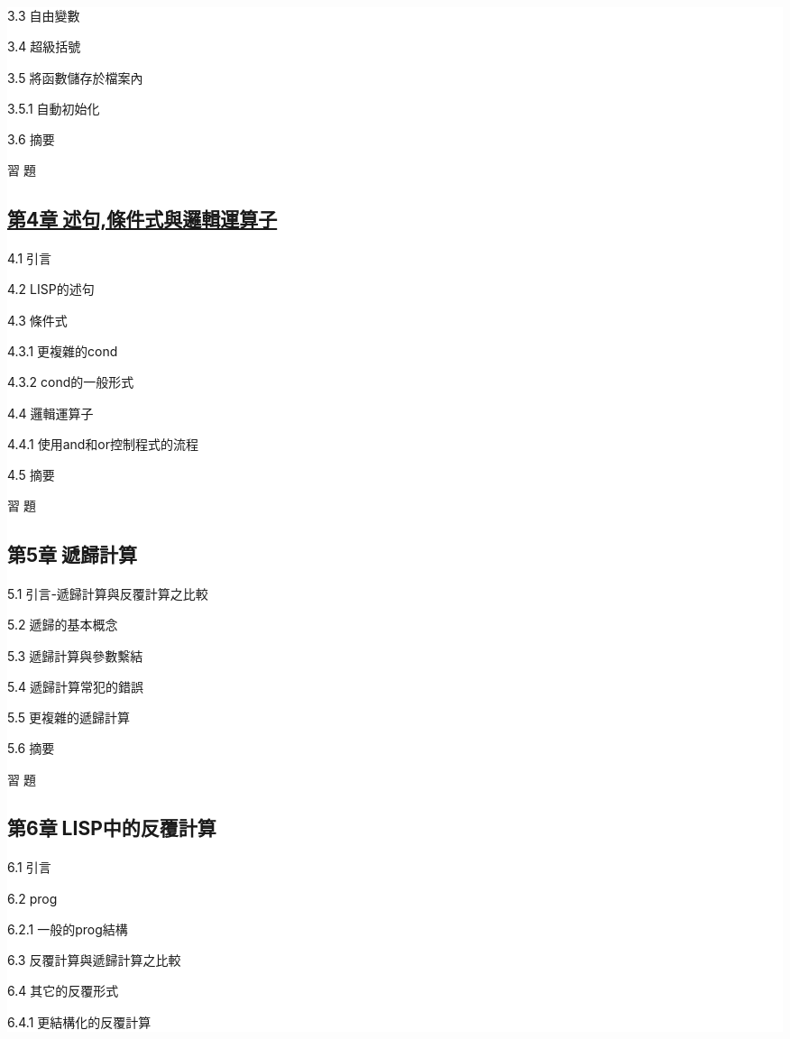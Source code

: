 3.3 自由變數

3.4 超級括號

3.5 將函數儲存於檔案內

  3.5.1 自動初始化

3.6 摘要

習 題

## [第4章 述句,條件式與邏輯運算子](04-第4章-述句,條件式與邏輯運算子.md)

4.1 引言

4.2 LISP的述句

4.3 條件式

  4.3.1 更複雜的cond
  
  4.3.2 cond的一般形式
  
4.4 邏輯運算子

  4.4.1 使用and和or控制程式的流程
  
4.5 摘要

習 題

## 第5章 遞歸計算

5.1 引言-遞歸計算與反覆計算之比較

5.2 遞歸的基本概念

5.3 遞歸計算與參數繫結

5.4 遞歸計算常犯的錯誤

5.5 更複雜的遞歸計算

5.6 摘要

習 題

## 第6章 LISP中的反覆計算

6.1 引言

6.2 prog

  6.2.1 一般的prog結構

6.3 反覆計算與遞歸計算之比較

6.4 其它的反覆形式

  6.4.1 更結構化的反覆計算
  